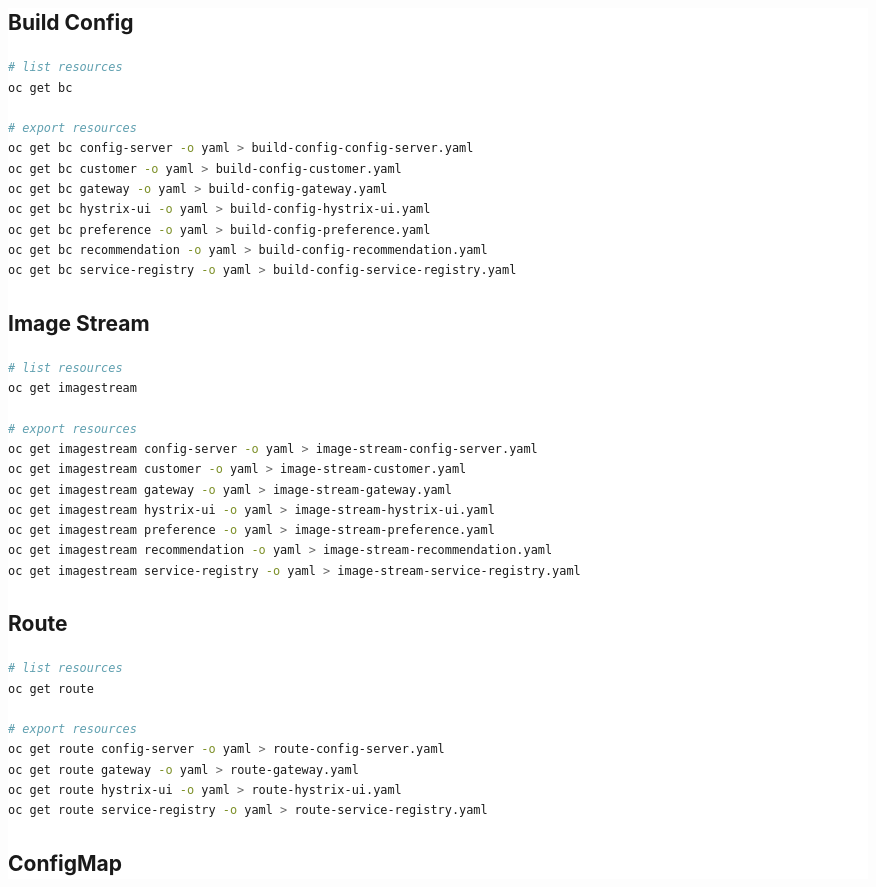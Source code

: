 ## Build Config

```bash
# list resources
oc get bc

# export resources
oc get bc config-server -o yaml > build-config-config-server.yaml
oc get bc customer -o yaml > build-config-customer.yaml
oc get bc gateway -o yaml > build-config-gateway.yaml
oc get bc hystrix-ui -o yaml > build-config-hystrix-ui.yaml
oc get bc preference -o yaml > build-config-preference.yaml
oc get bc recommendation -o yaml > build-config-recommendation.yaml
oc get bc service-registry -o yaml > build-config-service-registry.yaml

```

## Image Stream


```bash
# list resources
oc get imagestream

# export resources
oc get imagestream config-server -o yaml > image-stream-config-server.yaml
oc get imagestream customer -o yaml > image-stream-customer.yaml
oc get imagestream gateway -o yaml > image-stream-gateway.yaml
oc get imagestream hystrix-ui -o yaml > image-stream-hystrix-ui.yaml
oc get imagestream preference -o yaml > image-stream-preference.yaml
oc get imagestream recommendation -o yaml > image-stream-recommendation.yaml
oc get imagestream service-registry -o yaml > image-stream-service-registry.yaml

```


## Route

```bash
# list resources
oc get route

# export resources
oc get route config-server -o yaml > route-config-server.yaml
oc get route gateway -o yaml > route-gateway.yaml
oc get route hystrix-ui -o yaml > route-hystrix-ui.yaml
oc get route service-registry -o yaml > route-service-registry.yaml

```


## ConfigMap
